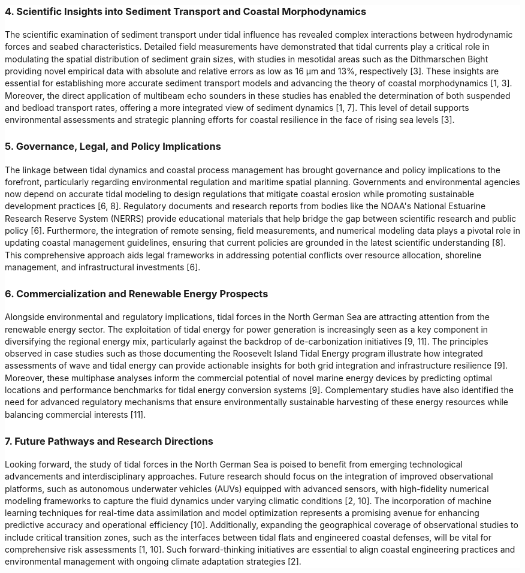 ### 4. Scientific Insights into Sediment Transport and Coastal Morphodynamics

The scientific examination of sediment transport under tidal influence has revealed complex interactions between hydrodynamic forces and seabed characteristics. Detailed field measurements have demonstrated that tidal currents play a critical role in modulating the spatial distribution of sediment grain sizes, with studies in mesotidal areas such as the Dithmarschen Bight providing novel empirical data with absolute and relative errors as low as 16 µm and 13%, respectively [3]. These insights are essential for establishing more accurate sediment transport models and advancing the theory of coastal morphodynamics [1, 3]. Moreover, the direct application of multibeam echo sounders in these studies has enabled the determination of both suspended and bedload transport rates, offering a more integrated view of sediment dynamics [1, 7]. This level of detail supports environmental assessments and strategic planning efforts for coastal resilience in the face of rising sea levels [3].

### 5. Governance, Legal, and Policy Implications

The linkage between tidal dynamics and coastal process management has brought governance and policy implications to the forefront, particularly regarding environmental regulation and maritime spatial planning. Governments and environmental agencies now depend on accurate tidal modeling to design regulations that mitigate coastal erosion while promoting sustainable development practices [6, 8]. Regulatory documents and research reports from bodies like the NOAA's National Estuarine Research Reserve System (NERRS) provide educational materials that help bridge the gap between scientific research and public policy [6]. Furthermore, the integration of remote sensing, field measurements, and numerical modeling data plays a pivotal role in updating coastal management guidelines, ensuring that current policies are grounded in the latest scientific understanding [8]. This comprehensive approach aids legal frameworks in addressing potential conflicts over resource allocation, shoreline management, and infrastructural investments [6].

### 6. Commercialization and Renewable Energy Prospects

Alongside environmental and regulatory implications, tidal forces in the North German Sea are attracting attention from the renewable energy sector. The exploitation of tidal energy for power generation is increasingly seen as a key component in diversifying the regional energy mix, particularly against the backdrop of de-carbonization initiatives [9, 11]. The principles observed in case studies such as those documenting the Roosevelt Island Tidal Energy program illustrate how integrated assessments of wave and tidal energy can provide actionable insights for both grid integration and infrastructure resilience [9]. Moreover, these multiphase analyses inform the commercial potential of novel marine energy devices by predicting optimal locations and performance benchmarks for tidal energy conversion systems [9]. Complementary studies have also identified the need for advanced regulatory mechanisms that ensure environmentally sustainable harvesting of these energy resources while balancing commercial interests [11].

### 7. Future Pathways and Research Directions

Looking forward, the study of tidal forces in the North German Sea is poised to benefit from emerging technological advancements and interdisciplinary approaches. Future research should focus on the integration of improved observational platforms, such as autonomous underwater vehicles (AUVs) equipped with advanced sensors, with high-fidelity numerical modeling frameworks to capture the fluid dynamics under varying climatic conditions [2, 10]. The incorporation of machine learning techniques for real-time data assimilation and model optimization represents a promising avenue for enhancing predictive accuracy and operational efficiency [10]. Additionally, expanding the geographical coverage of observational studies to include critical transition zones, such as the interfaces between tidal flats and engineered coastal defenses, will be vital for comprehensive risk assessments [1, 10]. Such forward-thinking initiatives are essential to align coastal engineering practices and environmental management with ongoing climate adaptation strategies [2].
